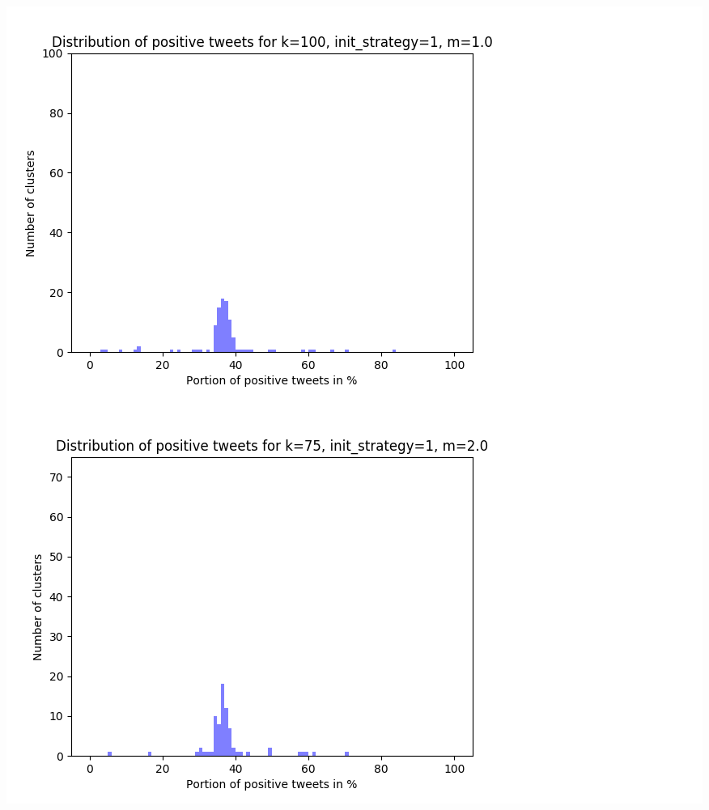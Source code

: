 ![height:300px](img/histograms/m1_init1/k=100_m=1.0_init=1_1573896661.5402932.result.png )

![bg vertical height:300px](img/histograms/m2_init1/k=75_m=2.0_init=1_1573665872.8169765.result.png )